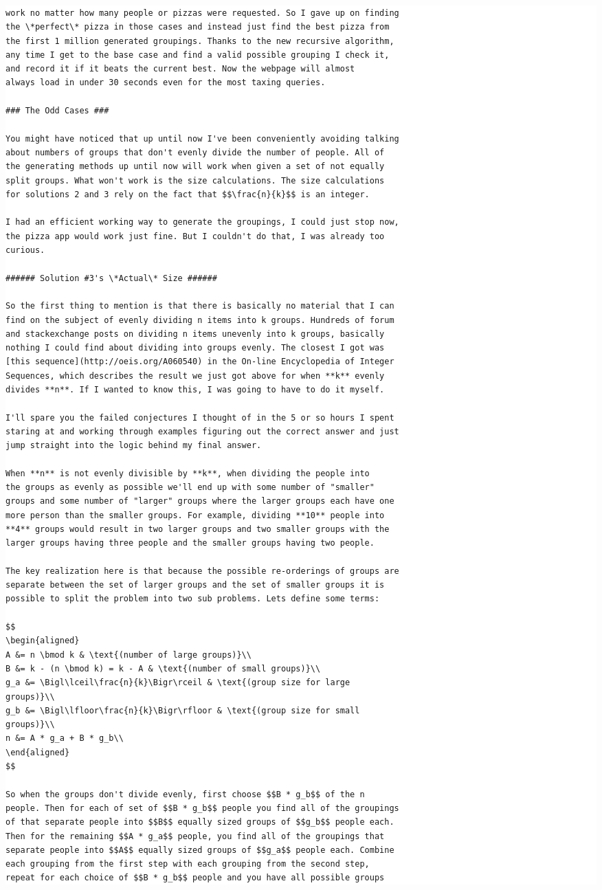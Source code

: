```
work no matter how many people or pizzas were requested. So I gave up on finding
the \*perfect\* pizza in those cases and instead just find the best pizza from
the first 1 million generated groupings. Thanks to the new recursive algorithm,
any time I get to the base case and find a valid possible grouping I check it,
and record it if it beats the current best. Now the webpage will almost
always load in under 30 seconds even for the most taxing queries.

### The Odd Cases ###

You might have noticed that up until now I've been conveniently avoiding talking
about numbers of groups that don't evenly divide the number of people. All of
the generating methods up until now will work when given a set of not equally
split groups. What won't work is the size calculations. The size calculations
for solutions 2 and 3 rely on the fact that $$\frac{n}{k}$$ is an integer.

I had an efficient working way to generate the groupings, I could just stop now,
the pizza app would work just fine. But I couldn't do that, I was already too
curious.

###### Solution #3's \*Actual\* Size ######

So the first thing to mention is that there is basically no material that I can
find on the subject of evenly dividing n items into k groups. Hundreds of forum
and stackexchange posts on dividing n items unevenly into k groups, basically
nothing I could find about dividing into groups evenly. The closest I got was
[this sequence](http://oeis.org/A060540) in the On-line Encyclopedia of Integer
Sequences, which describes the result we just got above for when **k** evenly
divides **n**. If I wanted to know this, I was going to have to do it myself.

I'll spare you the failed conjectures I thought of in the 5 or so hours I spent
staring at and working through examples figuring out the correct answer and just
jump straight into the logic behind my final answer.

When **n** is not evenly divisible by **k**, when dividing the people into
the groups as evenly as possible we'll end up with some number of "smaller"
groups and some number of "larger" groups where the larger groups each have one
more person than the smaller groups. For example, dividing **10** people into
**4** groups would result in two larger groups and two smaller groups with the
larger groups having three people and the smaller groups having two people.

The key realization here is that because the possible re-orderings of groups are
separate between the set of larger groups and the set of smaller groups it is
possible to split the problem into two sub problems. Lets define some terms:

$$
\begin{aligned}
A &= n \bmod k & \text{(number of large groups)}\\
B &= k - (n \bmod k) = k - A & \text{(number of small groups)}\\
g_a &= \Bigl\lceil\frac{n}{k}\Bigr\rceil & \text{(group size for large
groups)}\\
g_b &= \Bigl\lfloor\frac{n}{k}\Bigr\rfloor & \text{(group size for small
groups)}\\
n &= A * g_a + B * g_b\\
\end{aligned}
$$

So when the groups don't divide evenly, first choose $$B * g_b$$ of the n
people. Then for each of set of $$B * g_b$$ people you find all of the groupings
of that separate people into $$B$$ equally sized groups of $$g_b$$ people each.
Then for the remaining $$A * g_a$$ people, you find all of the groupings that
separate people into $$A$$ equally sized groups of $$g_a$$ people each. Combine
each grouping from the first step with each grouping from the second step,
repeat for each choice of $$B * g_b$$ people and you have all possible groups
```